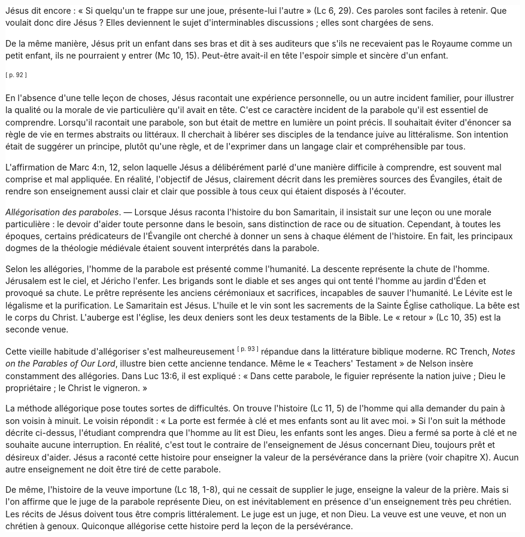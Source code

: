 Jésus dit encore : « Si quelqu'un te frappe sur une joue, présente-lui l'autre » (Lc 6, 29). Ces paroles sont faciles à retenir. Que voulait donc dire Jésus ? Elles deviennent le sujet d'interminables discussions ; elles sont chargées de sens.

De la même manière, Jésus prit un enfant dans ses bras et dit à ses auditeurs que s'ils ne recevaient pas le Royaume comme un petit enfant, ils ne pourraient y entrer (Mc 10, 15). Peut-être avait-il en tête l'espoir simple et sincère d'un enfant.

<span id="p92"><sup><small>[ p. 92 ]</small></sup></span>

En l'absence d'une telle leçon de choses, Jésus racontait une expérience personnelle, ou un autre incident familier, pour illustrer la qualité ou la morale de vie particulière qu'il avait en tête. C'est ce caractère incident de la parabole qu'il est essentiel de comprendre. Lorsqu'il racontait une parabole, son but était de mettre en lumière un point précis. Il souhaitait éviter d'énoncer sa règle de vie en termes abstraits ou littéraux. Il cherchait à libérer ses disciples de la tendance juive au littéralisme. Son intention était de suggérer un principe, plutôt qu'une règle, et de l'exprimer dans un langage clair et compréhensible par tous.

L'affirmation de Marc 4:n, 12, selon laquelle Jésus a délibérément parlé d'une manière difficile à comprendre, est souvent mal comprise et mal appliquée. En réalité, l'objectif de Jésus, clairement décrit dans les premières sources des Évangiles, était de rendre son enseignement aussi clair et clair que possible à tous ceux qui étaient disposés à l'écouter.

_Allégorisation des paraboles_. — Lorsque Jésus raconta l'histoire du bon Samaritain, il insistait sur une leçon ou une morale particulière : le devoir d'aider toute personne dans le besoin, sans distinction de race ou de situation. Cependant, à toutes les époques, certains prédicateurs de l'Évangile ont cherché à donner un sens à chaque élément de l'histoire. En fait, les principaux dogmes de la théologie médiévale étaient souvent interprétés dans la parabole.

Selon les allégories, l'homme de la parabole est présenté comme l'humanité. La descente représente la chute de l'homme. Jérusalem est le ciel, et Jéricho l'enfer. Les brigands sont le diable et ses anges qui ont tenté l'homme au jardin d'Éden et provoqué sa chute. Le prêtre représente les anciens cérémoniaux et sacrifices, incapables de sauver l'humanité. Le Lévite est le légalisme et la purification. Le Samaritain est Jésus. L'huile et le vin sont les sacrements de la Sainte Église catholique. La bête est le corps du Christ. L'auberge est l'église, les deux deniers sont les deux testaments de la Bible. Le « retour » (Lc 10, 35) est la seconde venue.

Cette vieille habitude d'allégoriser s'est malheureusement <span id="p93"><sup><small>[ p. 93 ]</small></sup></span> répandue dans la littérature biblique moderne. RC Trench, _Notes on the Parables of Our Lord_, illustre bien cette ancienne tendance. Même le « Teachers' Testament » de Nelson insère constamment des allégories. Dans Luc 13:6, il est expliqué : « Dans cette parabole, le figuier représente la nation juive ; Dieu le propriétaire ; le Christ le vigneron. »

La méthode allégorique pose toutes sortes de difficultés. On trouve l'histoire (Lc 11, 5) de l'homme qui alla demander du pain à son voisin à minuit. Le voisin répondit : « La porte est fermée à clé et mes enfants sont au lit avec moi. » Si l'on suit la méthode décrite ci-dessus, l'étudiant comprendra que l'homme au lit est Dieu, les enfants sont les anges. Dieu a fermé sa porte à clé et ne souhaite aucune interruption. En réalité, c'est tout le contraire de l'enseignement de Jésus concernant Dieu, toujours prêt et désireux d'aider. Jésus a raconté cette histoire pour enseigner la valeur de la persévérance dans la prière (voir chapitre X). Aucun autre enseignement ne doit être tiré de cette parabole.

De même, l'histoire de la veuve importune (Lc 18, 1-8), qui ne cessait de supplier le juge, enseigne la valeur de la prière. Mais si l'on affirme que le juge de la parabole représente Dieu, on est inévitablement en présence d'un enseignement très peu chrétien. Les récits de Jésus doivent tous être compris littéralement. Le juge est un juge, et non Dieu. La veuve est une veuve, et non un chrétien à genoux. Quiconque allégorise cette histoire perd la leçon de la persévérance.


[^1]: Ceci n'est qu'une parabole. Il existe cependant d'autres passages dans lesquels Jésus s'adresse directement aux démons.